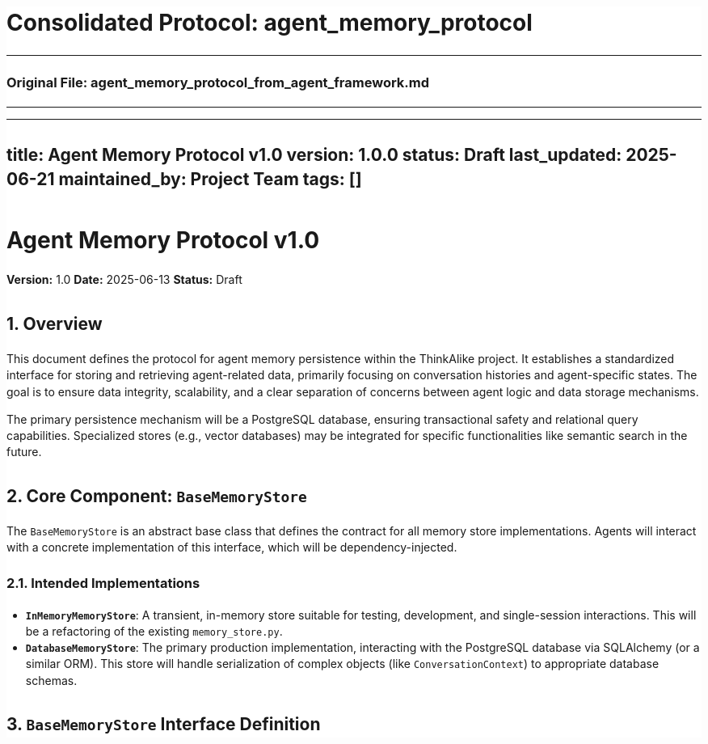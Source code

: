 # Consolidated Protocol: agent_memory_protocol


---
### Original File: agent_memory_protocol_from_agent_framework.md
---
---
title: Agent Memory Protocol v1.0
version: 1.0.0
status: Draft
last_updated: 2025-06-21
maintained_by: Project Team
tags: []
---

# Agent Memory Protocol v1.0

**Version:** 1.0
**Date:** 2025-06-13
**Status:** Draft

## 1. Overview

This document defines the protocol for agent memory persistence within the ThinkAlike project. It establishes a standardized interface for storing and retrieving agent-related data, primarily focusing on conversation histories and agent-specific states. The goal is to ensure data integrity, scalability, and a clear separation of concerns between agent logic and data storage mechanisms.

The primary persistence mechanism will be a PostgreSQL database, ensuring transactional safety and relational query capabilities. Specialized stores (e.g., vector databases) may be integrated for specific functionalities like semantic search in the future.

## 2. Core Component: `BaseMemoryStore`

The `BaseMemoryStore` is an abstract base class that defines the contract for all memory store implementations. Agents will interact with a concrete implementation of this interface, which will be dependency-injected.

### 2.1. Intended Implementations

*   **`InMemoryMemoryStore`**: A transient, in-memory store suitable for testing, development, and single-session interactions. This will be a refactoring of the existing `memory_store.py`.
*   **`DatabaseMemoryStore`**: The primary production implementation, interacting with the PostgreSQL database via SQLAlchemy (or a similar ORM). This store will handle serialization of complex objects (like `ConversationContext`) to appropriate database schemas.

## 3. `BaseMemoryStore` Interface Definition
